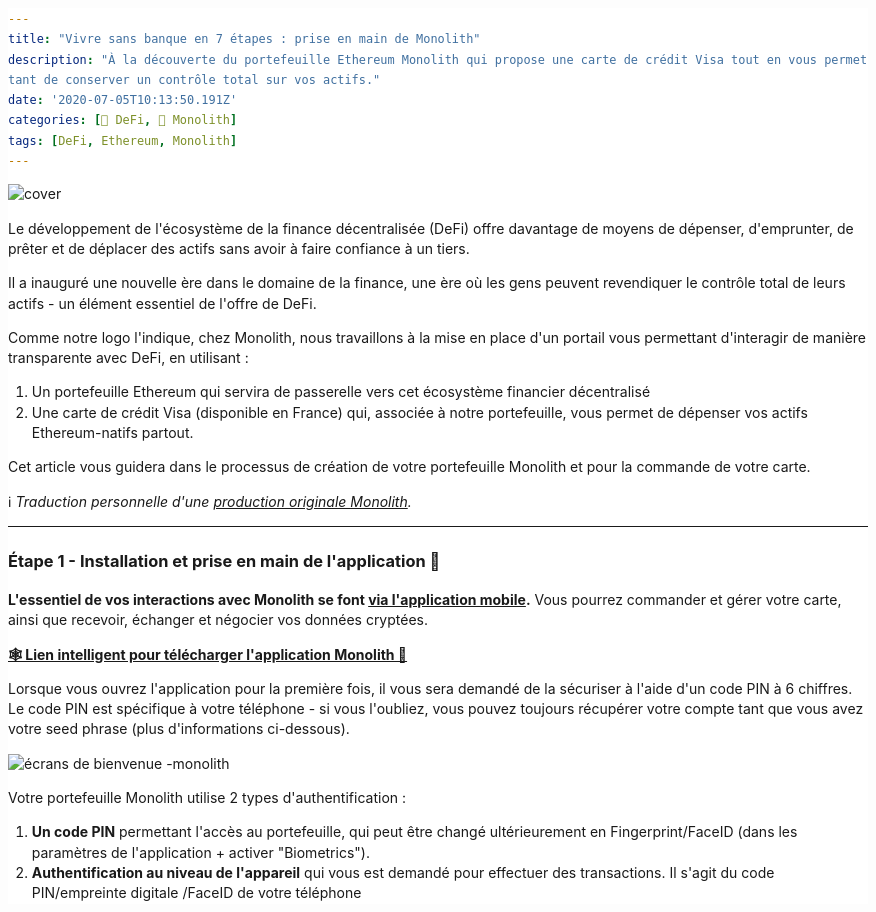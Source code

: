 ```yaml
---
title: "Vivre sans banque en 7 étapes : prise en main de Monolith" 
description: "À la découverte du portefeuille Ethereum Monolith qui propose une carte de crédit Visa tout en vous permettant de conserver un contrôle total sur vos actifs."
date: '2020-07-05T10:13:50.191Z'
categories: [🌌 DeFi, 👾 Monolith]
tags: [DeFi, Ethereum, Monolith]
---
```


![cover](/img/2020/monolith-prise-en-main/cover.jpeg)

Le développement de l'écosystème de la finance décentralisée (DeFi) offre davantage de moyens de dépenser, d'emprunter, de prêter et de déplacer des actifs sans avoir à faire confiance à un tiers.

Il a inauguré une nouvelle ère dans le domaine de la finance, une ère où les gens peuvent revendiquer le contrôle total de leurs actifs - un élément essentiel de l'offre de DeFi.

Comme notre logo l'indique, chez Monolith, nous travaillons à la mise en place d'un portail vous permettant d'interagir de manière transparente avec DeFi, en utilisant :

1. Un portefeuille Ethereum qui servira de passerelle vers cet écosystème financier décentralisé
2. Une carte de crédit Visa (disponible en France) qui, associée à notre portefeuille, vous permet de dépenser vos actifs Ethereum-natifs partout.

Cet article vous guidera dans le processus de création de votre portefeuille Monolith et pour la commande de votre carte.

ℹ _Traduction personnelle d'une [production originale Monolith](https://medium.com/monolith/7-steps-to-living-bankless-e2a536902e91)._

---

### Étape 1 - Installation et prise en main de l'application 📲

**L'essentiel de vos interactions avec Monolith se font [via l'application mobile](https://monolith.app.link/ETH-IS-MONEY).** Vous pourrez commander et gérer votre carte, ainsi que recevoir, échanger et négocier vos données cryptées.

**[🕸 Lien intelligent pour télécharger l'application Monolith 🌌](https://monolith.app.link/ETH-IS-MONEY)**

Lorsque vous ouvrez l'application pour la première fois, il vous sera demandé de la sécuriser à l'aide d'un code PIN à 6 chiffres. Le code PIN est spécifique à votre téléphone - si vous l'oubliez, vous pouvez toujours récupérer votre compte tant que vous avez votre seed phrase (plus d'informations ci-dessous).

![écrans de bienvenue -monolith](/img/2020/monolith-prise-en-main/1-welcome.png)

Votre portefeuille Monolith utilise 2 types d'authentification :

1. **Un code PIN** permettant l'accès au portefeuille, qui peut être changé ultérieurement en Fingerprint/FaceID (dans les paramètres de l'application + activer "Biometrics").
2. **Authentification au niveau de l'appareil** qui vous est demandé pour effectuer des transactions. Il s'agit du code PIN/empreinte digitale /FaceID de votre téléphone
